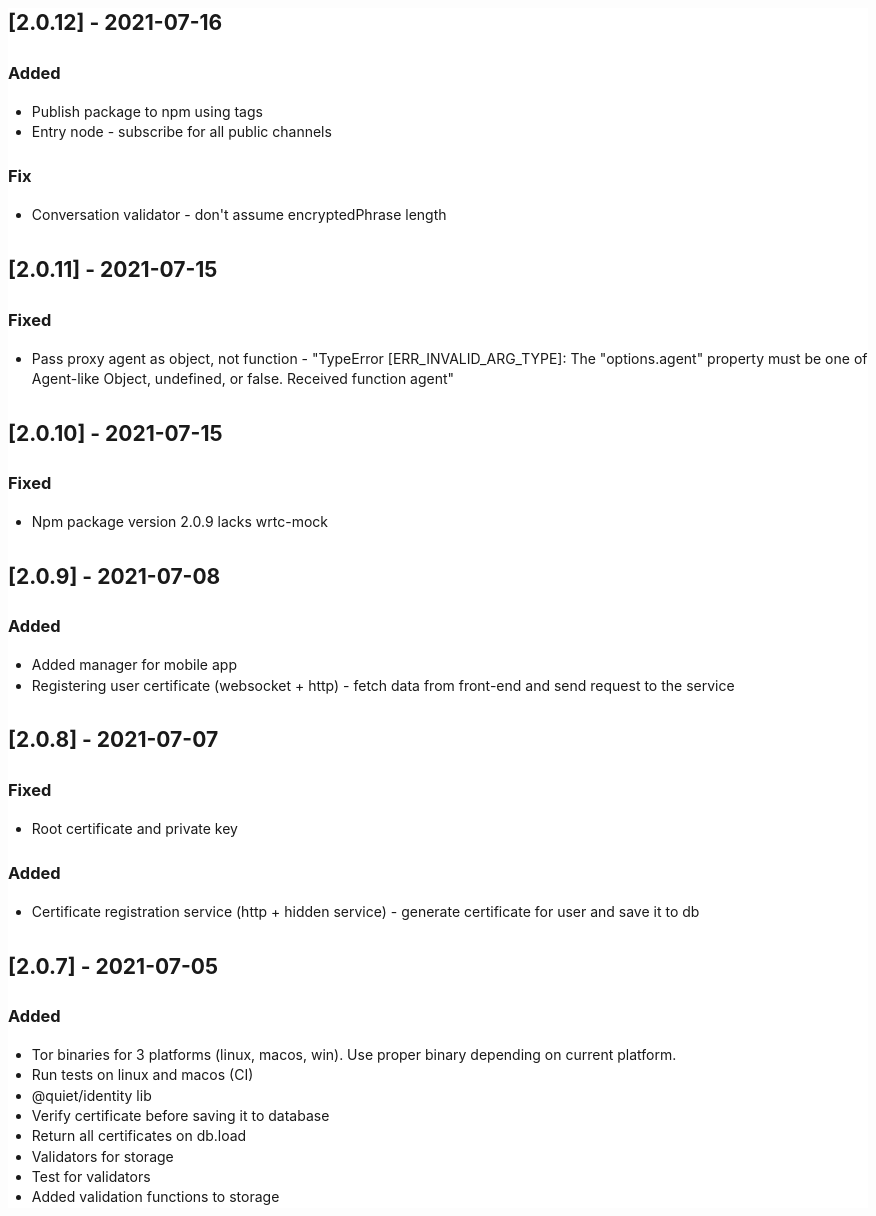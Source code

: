 ## [2.0.12] - 2021-07-16

### Added

- Publish package to npm using tags
- Entry node - subscribe for all public channels

### Fix

- Conversation validator - don't assume encryptedPhrase length

## [2.0.11] - 2021-07-15

### Fixed

- Pass proxy agent as object, not function - "TypeError [ERR_INVALID_ARG_TYPE]: The "options.agent" property must be one of Agent-like Object, undefined, or false. Received function agent"

## [2.0.10] - 2021-07-15

### Fixed

- Npm package version 2.0.9 lacks wrtc-mock

## [2.0.9] - 2021-07-08

### Added

- Added manager for mobile app
- Registering user certificate (websocket + http) - fetch data from front-end and send request to the service

## [2.0.8] - 2021-07-07

### Fixed

- Root certificate and private key

### Added

- Certificate registration service (http + hidden service) - generate certificate for user and save it to db

## [2.0.7] - 2021-07-05

### Added

- Tor binaries for 3 platforms (linux, macos, win). Use proper binary depending on current platform.
- Run tests on linux and macos (CI)
- @quiet/identity lib
- Verify certificate before saving it to database
- Return all certificates on db.load
- Validators for storage
- Test for validators
- Added validation functions to storage
